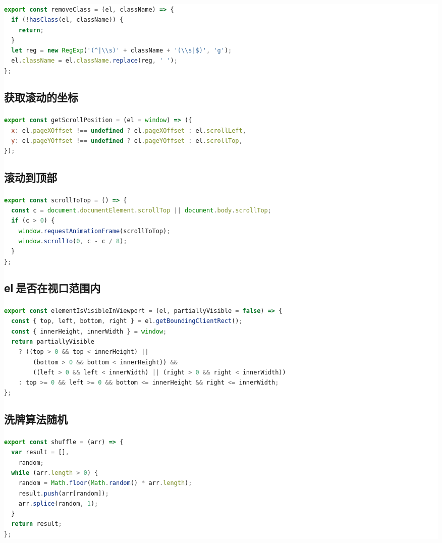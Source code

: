 ```js
export const removeClass = (el, className) => {
  if (!hasClass(el, className)) {
    return;
  }
  let reg = new RegExp('(^|\\s)' + className + '(\\s|$)', 'g');
  el.className = el.className.replace(reg, ' ');
};
```

## 获取滚动的坐标

```js
export const getScrollPosition = (el = window) => ({
  x: el.pageXOffset !== undefined ? el.pageXOffset : el.scrollLeft,
  y: el.pageYOffset !== undefined ? el.pageYOffset : el.scrollTop,
});
```

## 滚动到顶部

```js
export const scrollToTop = () => {
  const c = document.documentElement.scrollTop || document.body.scrollTop;
  if (c > 0) {
    window.requestAnimationFrame(scrollToTop);
    window.scrollTo(0, c - c / 8);
  }
};
```

## el 是否在视口范围内

```js
export const elementIsVisibleInViewport = (el, partiallyVisible = false) => {
  const { top, left, bottom, right } = el.getBoundingClientRect();
  const { innerHeight, innerWidth } = window;
  return partiallyVisible
    ? ((top > 0 && top < innerHeight) ||
        (bottom > 0 && bottom < innerHeight)) &&
        ((left > 0 && left < innerWidth) || (right > 0 && right < innerWidth))
    : top >= 0 && left >= 0 && bottom <= innerHeight && right <= innerWidth;
};
```

## 洗牌算法随机

```js
export const shuffle = (arr) => {
  var result = [],
    random;
  while (arr.length > 0) {
    random = Math.floor(Math.random() * arr.length);
    result.push(arr[random]);
    arr.splice(random, 1);
  }
  return result;
};
```
